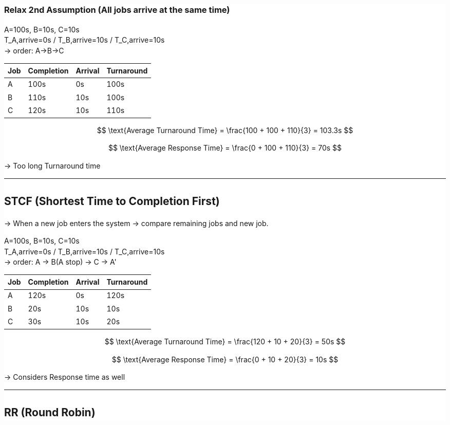 
### Relax 2nd Assumption (All jobs arrive at the same time)

A=100s, B=10s, C=10s  
T_A,arrive=0s / T_B,arrive=10s / T_C,arrive=10s  
→ order: A→B→C

| Job | Completion | Arrival | Turnaround |
|-----|-------------|----------|-------------|
| A | 100s | 0s | 100s |
| B | 110s | 10s | 100s |
| C | 120s | 10s | 110s |

$$
\text{Average Turnaround Time} = \frac{100 + 100 + 110}{3} = 103.3s
$$

$$
\text{Average Response Time} = \frac{0 + 100 + 110}{3} = 70s
$$

→ Too long Turnaround time

---

## STCF (Shortest Time to Completion First)

→ When a new job enters the system → compare remaining jobs and new job.

A=100s, B=10s, C=10s  
T_A,arrive=0s / T_B,arrive=10s / T_C,arrive=10s  
→ order: A → B(A stop) → C → A'

| Job | Completion | Arrival | Turnaround |
|-----|-------------|----------|-------------|
| A | 120s | 0s | 120s |
| B | 20s | 10s | 10s |
| C | 30s | 10s | 20s |

$$
\text{Average Turnaround Time} = \frac{120 + 10 + 20}{3} = 50s
$$

$$
\text{Average Response Time} = \frac{0 + 10 + 20}{3} = 10s
$$

→ Considers Response time as well

---

## RR (Round Robin)
